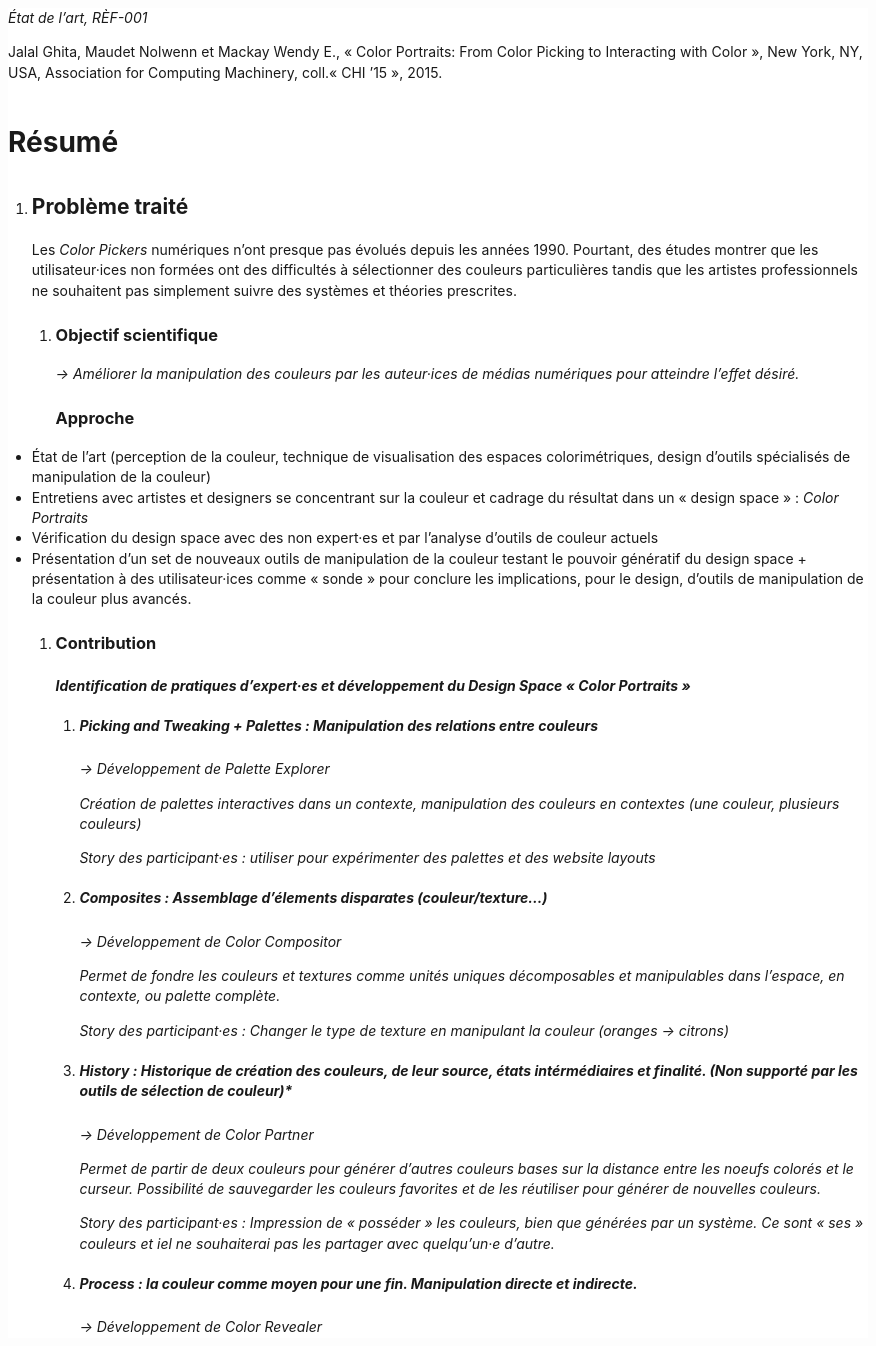 ﻿*État de l’art, RÈF-001*

Jalal Ghita, Maudet Nolwenn et Mackay Wendy E., « Color Portraits: From Color Picking to Interacting with Color », New York, NY, USA, Association for Computing Machinery, coll.« CHI ’15 », 2015.
# **Résumé**
1. ## Problème traité
   Les *Color Pickers* numériques n’ont presque pas évolués depuis les années 1990. Pourtant, des études montrer que les utilisateur·ices non formées ont des difficultés à sélectionner des couleurs particulières tandis que les artistes professionnels ne souhaitent pas simplement suivre des systèmes et théories prescrites.
   1. ### Objectif scientifique
      *→ Améliorer la manipulation des couleurs par les auteur·ices de médias numériques pour atteindre l’effet désiré.*
      ### Approche
- État de l’art (perception de la couleur, technique de visualisation des espaces colorimétriques, design d’outils spécialisés de manipulation de la couleur)
- Entretiens avec artistes et designers se concentrant sur la couleur et cadrage du résultat dans un « design space » : *Color Portraits*
- Vérification du design space avec des non expert·es et par l’analyse d’outils de couleur actuels
- Présentation d’un set de nouveaux outils de manipulation de la couleur testant le pouvoir génératif du design space + présentation à des utilisateur·ices comme « sonde » pour conclure  les implications, pour le design, d’outils de manipulation de la couleur plus avancés.
  1. ### Contribution
     #### *Identification de pratiques d’expert·es et développement du Design Space « Color Portraits »*
     1. ##### *Picking and Tweaking + Palettes : Manipulation des relations entre couleurs*
        *→ Développement de Palette Explorer*

        *Création de palettes interactives dans un contexte, manipulation des couleurs en contextes (une couleur, plusieurs couleurs)*

        *Story des participant·es : utiliser pour expérimenter des palettes et des website layouts*
     1. ##### *Composites : Assemblage d’élements disparates (couleur/texture…)*
        *→ Développement de Color Compositor*

        *Permet de fondre les couleurs et textures comme unités uniques décomposables et manipulables dans l’espace, en contexte, ou palette complète.*

        *Story des participant·es : Changer le type de texture en manipulant la couleur (oranges → citrons)*
     1. ##### *History : Historique de création des couleurs, de leur source, états intérmédiaires et finalité. (Non supporté par les outils de sélection de couleur)\**
        *→ Développement de Color Partner*

        *Permet de partir de deux couleurs pour générer d’autres couleurs bases sur la distance entre les noeufs colorés et le curseur. Possibilité de sauvegarder les couleurs favorites et de les réutiliser pour générer de nouvelles couleurs.*

        *Story des participant·es : Impression de « posséder » les couleurs, bien que générées par un système. Ce sont « ses » couleurs et iel ne souhaiterai pas les partager avec quelqu’un·e d’autre.*
     1. ##### *Process : la couleur comme moyen pour une fin. Manipulation directe et indirecte.*
        *→ Développement de Color Revealer*
